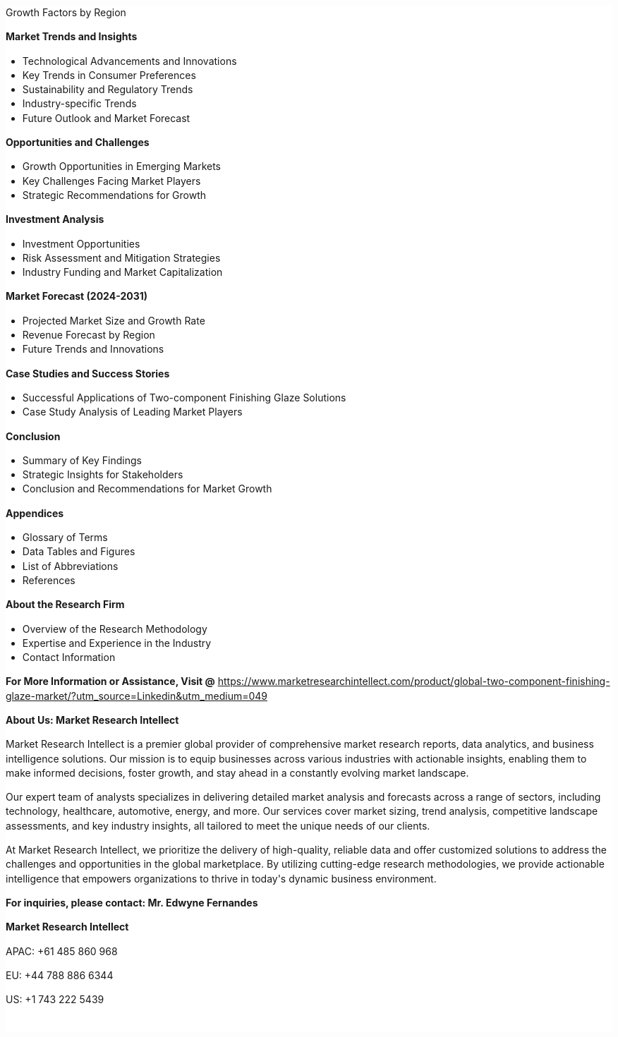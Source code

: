 Growth Factors by Region</li></ul><p><strong>Market Trends and Insights</strong></p><ul><li>Technological Advancements and Innovations</li><li>Key Trends in Consumer Preferences</li><li>Sustainability and Regulatory Trends</li><li>Industry-specific Trends</li><li>Future Outlook and Market Forecast</li></ul><p><strong>Opportunities and Challenges</strong></p><ul><li>Growth Opportunities in Emerging Markets</li><li>Key Challenges Facing Market Players</li><li>Strategic Recommendations for Growth</li></ul><p><strong>Investment Analysis</strong></p><ul><li>Investment Opportunities</li><li>Risk Assessment and Mitigation Strategies</li><li>Industry Funding and Market Capitalization</li></ul><p><strong>Market Forecast (2024-2031)</strong></p><ul><li>Projected Market Size and Growth Rate</li><li>Revenue Forecast by Region</li><li>Future Trends and Innovations</li></ul><p><strong>Case Studies and Success Stories</strong></p><ul><li>Successful Applications of Two-component Finishing Glaze Solutions</li><li>Case Study Analysis of Leading Market Players</li></ul><p><strong>Conclusion</strong></p><ul><li>Summary of Key Findings</li><li>Strategic Insights for Stakeholders</li><li>Conclusion and Recommendations for Market Growth</li></ul><p><strong>Appendices</strong></p><ul><li>Glossary of Terms</li><li>Data Tables and Figures</li><li>List of Abbreviations</li><li>References</li></ul><p><strong>About the Research Firm</strong></p><ul><li>Overview of the Research Methodology</li><li>Expertise and Experience in the Industry</li><li>Contact Information</li></ul></div><div class="article-main__content" data-test-id="publishing-text-block"><p><span class="font-[700]"><strong>For More Information or Assistance, Visit @</strong>&nbsp;<a href="https://www.marketresearchintellect.com/product/global-two-component-finishing-glaze-market/?utm_source=Linkedin&utm_medium=049">https://www.marketresearchintellect.com/product/global-two-component-finishing-glaze-market/?utm_source=Linkedin&utm_medium=049</a></span></p><p><strong>About Us: Market Research Intellect</strong></p><p>Market Research Intellect is a premier global provider of comprehensive market research reports, data analytics, and business intelligence solutions. Our mission is to equip businesses across various industries with actionable insights, enabling them to make informed decisions, foster growth, and stay ahead in a constantly evolving market landscape.</p><p>Our expert team of analysts specializes in delivering detailed market analysis and forecasts across a range of sectors, including technology, healthcare, automotive, energy, and more. Our services cover market sizing, trend analysis, competitive landscape assessments, and key industry insights, all tailored to meet the unique needs of our clients.</p><p>At Market Research Intellect, we prioritize the delivery of high-quality, reliable data and offer customized solutions to address the challenges and opportunities in the global marketplace. By utilizing cutting-edge research methodologies, we provide actionable intelligence that empowers organizations to thrive in today's dynamic business environment.</p><p><strong>For inquiries, please contact: Mr. Edwyne Fernandes</strong></p><p><strong>Market Research Intellect</strong></p><p>APAC: +61 485 860 968</p><p>EU: +44 788 886 6344</p><p>US: +1 743 222 5439</p></div><div class="article-main__content" data-test-id="publishing-text-block">&nbsp;</div>
